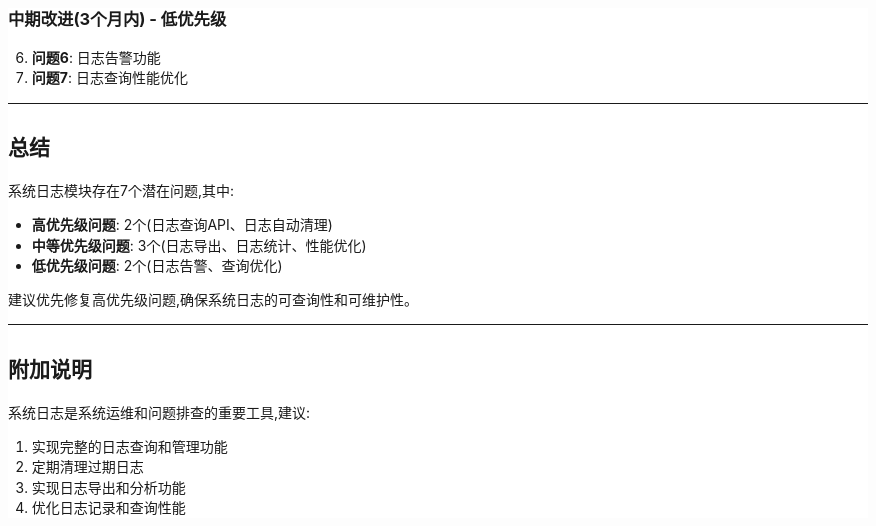 ### 中期改进(3个月内) - 低优先级

6. **问题6**: 日志告警功能
7. **问题7**: 日志查询性能优化

---

## 总结

系统日志模块存在7个潜在问题,其中:
- **高优先级问题**: 2个(日志查询API、日志自动清理)
- **中等优先级问题**: 3个(日志导出、日志统计、性能优化)
- **低优先级问题**: 2个(日志告警、查询优化)

建议优先修复高优先级问题,确保系统日志的可查询性和可维护性。

---

## 附加说明

系统日志是系统运维和问题排查的重要工具,建议:
1. 实现完整的日志查询和管理功能
2. 定期清理过期日志
3. 实现日志导出和分析功能
4. 优化日志记录和查询性能

